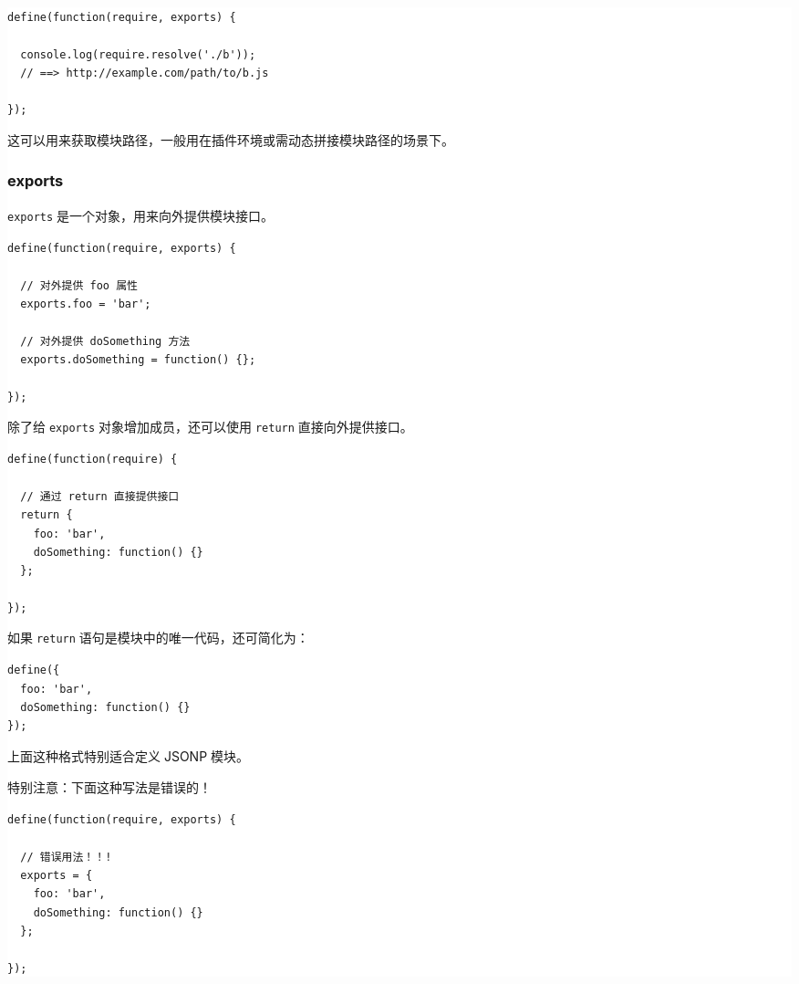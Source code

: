 ```
define(function(require, exports) {

  console.log(require.resolve('./b'));
  // ==> http://example.com/path/to/b.js

});
```

这可以用来获取模块路径，一般用在插件环境或需动态拼接模块路径的场景下。

### exports

`exports` 是一个对象，用来向外提供模块接口。

```
define(function(require, exports) {

  // 对外提供 foo 属性
  exports.foo = 'bar';

  // 对外提供 doSomething 方法
  exports.doSomething = function() {};

});
```

除了给 `exports` 对象增加成员，还可以使用 `return` 直接向外提供接口。

```
define(function(require) {

  // 通过 return 直接提供接口
  return {
    foo: 'bar',
    doSomething: function() {}
  };

});
```

如果 `return` 语句是模块中的唯一代码，还可简化为：

```
define({
  foo: 'bar',
  doSomething: function() {}
});
```

上面这种格式特别适合定义 JSONP 模块。

特别注意：下面这种写法是错误的！

```
define(function(require, exports) {

  // 错误用法！！!
  exports = {
    foo: 'bar',
    doSomething: function() {}
  };

});
```
